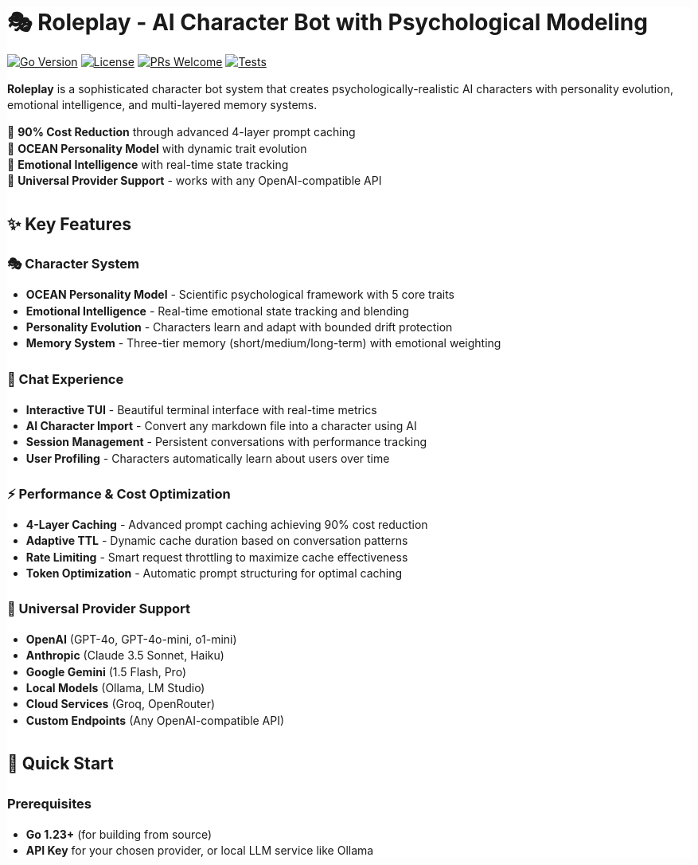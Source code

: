 # 🎭 Roleplay - AI Character Bot with Psychological Modeling

[![Go Version](https://img.shields.io/badge/Go-1.23%2B-blue.svg)](https://golang.org/dl/)
[![License](https://img.shields.io/badge/License-MIT-green.svg)](LICENSE)
[![PRs Welcome](https://img.shields.io/badge/PRs-welcome-brightgreen.svg)](CONTRIBUTING.md)
[![Tests](https://img.shields.io/badge/Tests-Passing-brightgreen.svg)](https://github.com/dotcommander/roleplay/actions)

**Roleplay** is a sophisticated character bot system that creates psychologically-realistic AI characters with personality evolution, emotional intelligence, and multi-layered memory systems. 

🚀 **90% Cost Reduction** through advanced 4-layer prompt caching  
🧠 **OCEAN Personality Model** with dynamic trait evolution  
💭 **Emotional Intelligence** with real-time state tracking  
🔄 **Universal Provider Support** - works with any OpenAI-compatible API

## ✨ Key Features

### 🎭 Character System
- **OCEAN Personality Model** - Scientific psychological framework with 5 core traits
- **Emotional Intelligence** - Real-time emotional state tracking and blending
- **Personality Evolution** - Characters learn and adapt with bounded drift protection
- **Memory System** - Three-tier memory (short/medium/long-term) with emotional weighting

### 💬 Chat Experience  
- **Interactive TUI** - Beautiful terminal interface with real-time metrics
- **AI Character Import** - Convert any markdown file into a character using AI
- **Session Management** - Persistent conversations with performance tracking
- **User Profiling** - Characters automatically learn about users over time

### ⚡ Performance & Cost Optimization
- **4-Layer Caching** - Advanced prompt caching achieving 90% cost reduction
- **Adaptive TTL** - Dynamic cache duration based on conversation patterns  
- **Rate Limiting** - Smart request throttling to maximize cache effectiveness
- **Token Optimization** - Automatic prompt structuring for optimal caching

### 🔄 Universal Provider Support
- **OpenAI** (GPT-4o, GPT-4o-mini, o1-mini)
- **Anthropic** (Claude 3.5 Sonnet, Haiku)  
- **Google Gemini** (1.5 Flash, Pro)
- **Local Models** (Ollama, LM Studio)
- **Cloud Services** (Groq, OpenRouter)
- **Custom Endpoints** (Any OpenAI-compatible API)

## 🚀 Quick Start

### Prerequisites
- **Go 1.23+** (for building from source)
- **API Key** for your chosen provider, or local LLM service like Ollama
